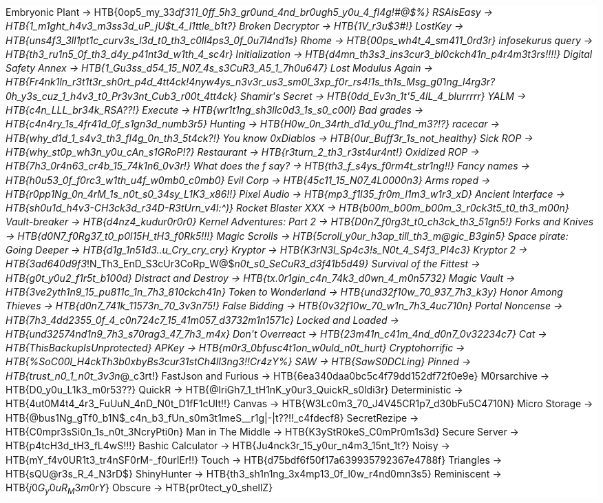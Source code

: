 Embryonic Plant -> HTB{0op5_my_$33d$_f311_0ff_5h3_gr0und_4nd_br0ugh5_y0u_4_fl4g!#@$%}
RSAisEasy -> HTB{1_m1ght_h4v3_m3ss3d_uP_jU$t_4_l1ttle_b1t?}
Broken Decryptor -> HTB{1V_r3u$3#!}
LostKey -> HTB{uns4f3_3ll1pt1c_curv3s_l3d_t0_th3_c0ll4ps3_0f_0u7l4nd1s}
Rhome -> HTB{00ps_wh4t_4_sm411_0rd3r}
infosekurus query -> HTB{th3_ru1n5_0f_th3_d4y_p41nt3d_w1th_4_sc4r}
Initialization -> HTB{d4mn_th3s3_ins3cur3_bl0ckch41n_p4r4m3t3rs!!!!}
Digital Safety Annex -> HTB{1_Gu3ss_d54_15_N07_4s_s3CuR3_A5_1_7h0u647}
Lost Modulus Again -> HTB{Fr4nk1ln_r3t1t3r_sh0rt_p4d_4tt4ck!4nyw4ys_n3v3r_us3_sm0l_3xp_f0r_rs4!1s_th1s_Msg_g01ng_l4rg3r?_0h_y3s_cuz_1_h4v3_t0_Pr3v3nt_Cub3_r00t_4tt4ck}
Shamir's Secret -> HTB{0dd_Ev3n_1t'5_4lL_4_blurrrrr}
YALM -> HTB{c4n_LLL_br34k_RSA??!}
Execute -> HTB{wr1t1ng_sh3llc0d3_1s_s0_c00l}
Bad grades -> HTB{c4n4ry_1s_4fr41d_0f_s1gn3d_numb3r5}
Hunting -> HTB{H0w_0n_34rth_d1d_y0u_f1nd_m3?!?}
racecar -> HTB{why_d1d_1_s4v3_th3_fl4g_0n_th3_5t4ck?!}
You know 0xDiablos -> HTB{0ur_Buff3r_1s_not_healthy}
Sick ROP -> HTB{why_st0p_wh3n_y0u_cAn_s1GRoP!?}
Restaurant -> HTB{r3turn_2_th3_r3st4ur4nt!}
Oxidized ROP -> HTB{7h3_0r4n63_cr4b_15_74k1n6_0v3r!}
What does the f say? -> HTB{th3_f_s4ys_f0rm4t_str1ng!!}
Fancy names -> HTB{h0u53_0f_f0rc3_w1th_u4f_w0mb0_c0mb0}
Evil Corp -> HTB{45c11_15_N07_4L0000n3}
Arms roped -> HTB{r0pp1Ng_0n_4rM_1s_n0t_s0_34sy_L1K3_x86!!}
Pixel Audio -> HTB{mp3_f1l35_fr0m_l1m3_w1r3_xD}
Ancient Interface -> HTB{sh0u1d_h4v3-CH3ck3d_r34D-R3tUrn_v4l:^)}
Rocket Blaster XXX -> HTB{b00m_b00m_b00m_3_r0ck3t5_t0_th3_m00n}
Vault-breaker -> HTB{d4nz4_kudur0r0r0}
Kernel Adventures: Part 2 -> HTB{D0n7_f0rg3t_t0_ch3ck_th3_51gn5!}
Forks and Knives -> HTB{d0N7_f0Rg37_t0_p0l15H_tH3_f0Rk5!!!}
Magic Scrolls -> HTB{5croll_y0ur_h3ap_till_th3_m@gic_B3gin5}
Space pirate: Going Deeper -> HTB{d1g_1n51d3..u_Cry_cry_cry}
Kryptor -> HTB{K3rN3l_Sp4c3_!s_N0t_4_S4f3_Pl4c3}
Kryptor 2 -> HTB{3ad640d9f3_!N_Th3_EnD_S3cUr3CoRp_W@$_n0t_s0_SeCuR3_d3f41b5d49}
Survival of the Fittest -> HTB{g0t_y0u2_f1r5t_b100d}
Distract and Destroy -> HTB{tx.0r1gin_c4n_74k3_d0wn_4_m0n5732}
Magic Vault -> HTB{3ve2yth1n9_15_pu811c_1n_7h3_810ckch41n}
Token to Wonderland -> HTB{und32f10w_70_937_7h3_k3y}
Honor Among Thieves -> HTB{d0n7_741k_11573n_70_3v3n75!}
False Bidding -> HTB{0v32f10w_70_w1n_7h3_4uc710n}
Portal Noncense -> HTB{7h3_4dd2355_0f_4_c0n724c7_15_41m057_d3732m1n1571c}
Locked and Loaded -> HTB{und32574nd1n9_7h3_s70rag3_47_7h3_m4x}
Don't Overreact -> HTB{23m41n_c41m_4nd_d0n7_0v32234c7}
Cat -> HTB{ThisBackupIsUnprotected}
APKey -> HTB{m0r3_0bfusc4t1on_w0uld_n0t_hurt}
Cryptohorrific -> HTB{%SoC00l_H4ckTh3b0xbyBs3cur31stCh4ll3ng3!!Cr4zY%}
SAW -> HTB{SawS0DCLing}
Pinned -> HTB{trust_n0_1_n0t_3v3n_@_c3rt!}
FastJson and Furious -> HTB{6ea340daa0bc5c4f79dd152df72f0e9e}
M0rsarchive -> HTB{D0_y0u_L1k3_m0r53??}
QuickR -> HTB{@lriGh7_1_tH1nK_y0ur3_QuickR_s0ldi3r}
Deterministic -> HTB{4ut0M4t4_4r3_FuUuN_4nD_N0t_D1fF1cUlt!!}
Canvas -> HTB{W3Lc0m3_70_J4V45CR1p7_d30bFu5C4710N}
Micro Storage -> HTB{@bus1Ng_gTf0_b1N$_c4n_b3_fUn_s0m3t1meS__r1g|-|t??!!_c4fdecf8}
SecretRezipe -> HTB{C0mpr3sSi0n_1s_n0t_3NcryPti0n}
Man in The Middle -> HTB{K3yStR0keS_C0mPr0m1s3d}
Secure Server -> HTB{p4tcH3d_tH3_fL4wS!!!}
Bashic Calculator -> HTB{Ju4nck3r_15_y0ur_n4m3_15nt_1t?}
Noisy -> HTB{mY_f4v0UR1t3_tr4nSF0rM-_f0urIEr!!}
Touch -> HTB{d75bdf6f50f17a639935792367e4788f}
Triangles -> HTB{sQU@r3s_R_4_N3rD$}
ShinyHunter -> HTB{th3_sh1n1ng_3x4mp13_0f_l0w_r4nd0mn3s5}
Reminiscent -> HTB{$j0G_y0uR_M3m0rY$}
Obscure -> HTB{pr0tect_y0_shellZ}